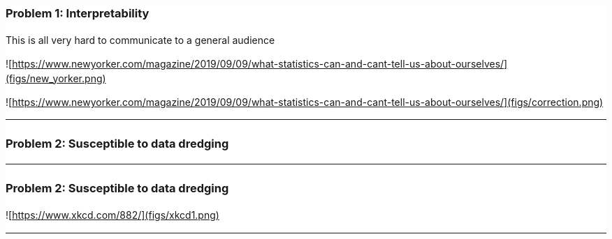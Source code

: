 
### Problem 1: Interpretability

This is all very hard to communicate to a general audience

![https://www.newyorker.com/magazine/2019/09/09/what-statistics-can-and-cant-tell-us-about-ourselves/](figs/new_yorker.png)


![https://www.newyorker.com/magazine/2019/09/09/what-statistics-can-and-cant-tell-us-about-ourselves/](figs/correction.png)


---

### Problem 2: Susceptible to data dredging

---

### Problem 2: Susceptible to data dredging

![https://www.xkcd.com/882/](figs/xkcd1.png)

---